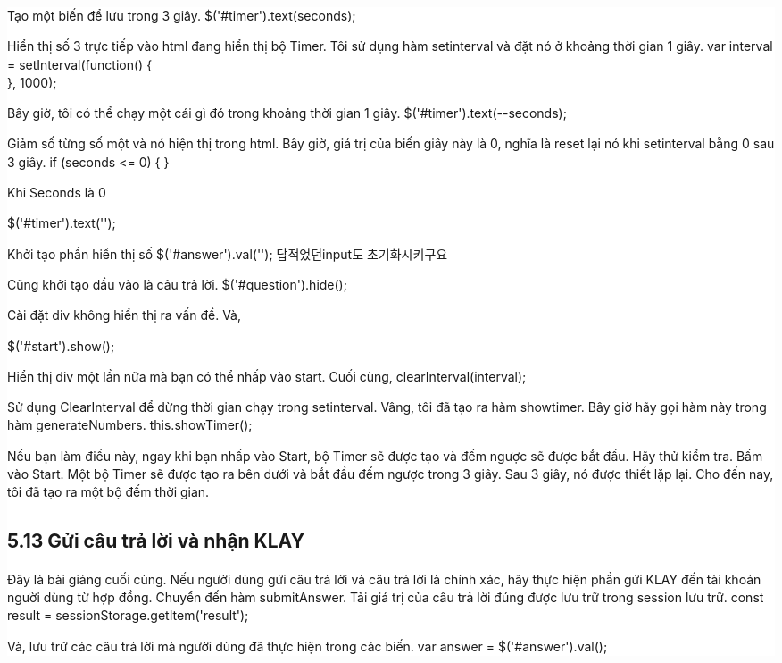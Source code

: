 
Tạo một biến để lưu trong 3 giây.
$('#timer').text(seconds);

Hiển thị số 3 trực tiếp vào html đang hiển thị bộ Timer. 
Tôi sử dụng hàm setinterval và đặt nó ở khoảng thời gian 1 giây.
  var interval = setInterval(function() {  
  }, 1000);
 

Bây giờ, tôi có thể chạy một cái gì đó trong khoảng thời gian 1 giây.
$('#timer').text(--seconds);  
 

Giảm số từng số một và nó hiện thị trong html. 
Bây giờ, giá trị của biến giây này là 0, nghĩa là reset lại nó khi setinterval bằng 0 sau 3 giây.
if (seconds <= 0) {
}     
 
Khi Seconds là 0
 
$('#timer').text('');
 

Khởi tạo phần hiển thị số
     $('#answer').val('');
답적었던input도 초기화시키구요	

Cũng khởi tạo đầu vào là câu trả lời.
$('#question').hide();
 
Cài đặt div không hiển thị ra vấn đề. Và,
 
$('#start').show();          
 

Hiển thị div một lần nữa mà bạn có thể nhấp vào start. Cuối cùng,
  clearInterval(interval);
 

Sử dụng ClearInterval để dừng thời gian chạy trong setinterval. Vâng, tôi đã tạo ra hàm showtimer. Bây giờ hãy gọi hàm này trong hàm generateNumbers.
this.showTimer();
 
Nếu bạn làm điều này, ngay khi bạn nhấp vào Start, bộ Timer sẽ được tạo và đếm ngược sẽ được bắt đầu. Hãy thử kiểm tra.
Bấm vào Start. Một bộ Timer sẽ được tạo ra bên dưới và bắt đầu đếm ngược trong 3 giây. Sau 3 giây, nó được thiết lặp lại.
Cho đến nay, tôi đã tạo ra một bộ đếm thời gian.
 
 
 
## 5.13 Gửi câu trả lời và nhận KLAY
 
Đây là bài giảng cuối cùng. Nếu người dùng gửi câu trả lời và câu trả lời là chính xác, hãy thực hiện phần gửi KLAY đến tài khoản người dùng từ hợp đồng. Chuyển đến hàm submitAnswer. Tải giá trị của câu trả lời đúng được lưu trữ trong session lưu trữ.
const result = sessionStorage.getItem('result');
 

Và, lưu trữ các câu trả lời mà người dùng đã thực hiện trong các biến.
var answer = $('#answer').val();  
 